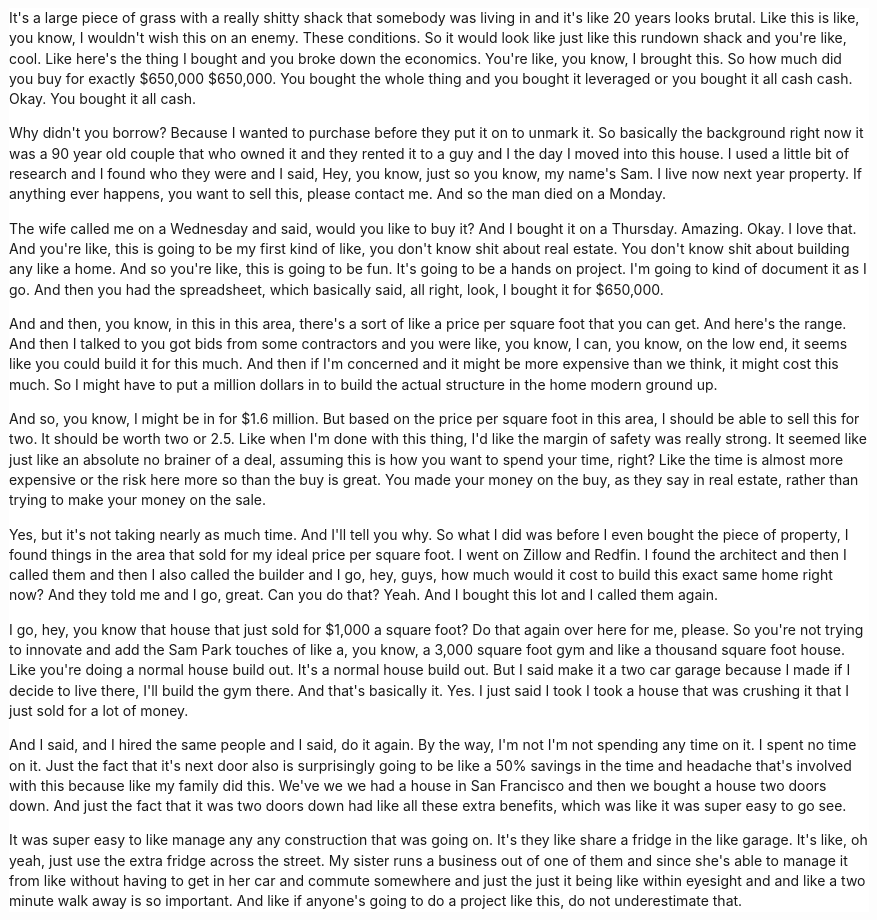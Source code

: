 It's a large piece of grass with a really shitty shack that somebody was living in and it's like 20 years looks brutal. Like this is like, you know, I wouldn't wish this on an enemy. These conditions. So it would look like just like this rundown shack and you're like, cool. Like here's the thing I bought and you broke down the economics. You're like, you know, I brought this. So how much did you buy for exactly $650,000 $650,000. You bought the whole thing and you bought it leveraged or you bought it all cash cash. Okay. You bought it all cash.

Why didn't you borrow? Because I wanted to purchase before they put it on to unmark it. So basically the background right now it was a 90 year old couple that who owned it and they rented it to a guy and I the day I moved into this house. I used a little bit of research and I found who they were and I said, Hey, you know, just so you know, my name's Sam. I live now next year property. If anything ever happens, you want to sell this, please contact me. And so the man died on a Monday.

The wife called me on a Wednesday and said, would you like to buy it? And I bought it on a Thursday. Amazing. Okay. I love that. And you're like, this is going to be my first kind of like, you don't know shit about real estate. You don't know shit about building any like a home. And so you're like, this is going to be fun. It's going to be a hands on project. I'm going to kind of document it as I go. And then you had the spreadsheet, which basically said, all right, look, I bought it for $650,000.

And and then, you know, in this in this area, there's a sort of like a price per square foot that you can get. And here's the range. And then I talked to you got bids from some contractors and you were like, you know, I can, you know, on the low end, it seems like you could build it for this much. And then if I'm concerned and it might be more expensive than we think, it might cost this much. So I might have to put a million dollars in to build the actual structure in the home modern ground up.

And so, you know, I might be in for $1.6 million. But based on the price per square foot in this area, I should be able to sell this for two. It should be worth two or 2.5. Like when I'm done with this thing, I'd like the margin of safety was really strong. It seemed like just like an absolute no brainer of a deal, assuming this is how you want to spend your time, right? Like the time is almost more expensive or the risk here more so than the buy is great. You made your money on the buy, as they say in real estate, rather than trying to make your money on the sale.

Yes, but it's not taking nearly as much time. And I'll tell you why. So what I did was before I even bought the piece of property, I found things in the area that sold for my ideal price per square foot. I went on Zillow and Redfin. I found the architect and then I called them and then I also called the builder and I go, hey, guys, how much would it cost to build this exact same home right now? And they told me and I go, great. Can you do that? Yeah. And I bought this lot and I called them again.

I go, hey, you know that house that just sold for $1,000 a square foot? Do that again over here for me, please. So you're not trying to innovate and add the Sam Park touches of like a, you know, a 3,000 square foot gym and like a thousand square foot house. Like you're doing a normal house build out. It's a normal house build out. But I said make it a two car garage because I made if I decide to live there, I'll build the gym there. And that's basically it. Yes. I just said I took I took a house that was crushing it that I just sold for a lot of money.

And I said, and I hired the same people and I said, do it again. By the way, I'm not I'm not spending any time on it. I spent no time on it. Just the fact that it's next door also is surprisingly going to be like a 50% savings in the time and headache that's involved with this because like my family did this. We've we we had a house in San Francisco and then we bought a house two doors down. And just the fact that it was two doors down had like all these extra benefits, which was like it was super easy to go see.

It was super easy to like manage any any construction that was going on. It's they like share a fridge in the like garage. It's like, oh yeah, just use the extra fridge across the street. My sister runs a business out of one of them and since she's able to manage it from like without having to get in her car and commute somewhere and just the just it being like within eyesight and and like a two minute walk away is so important. And like if anyone's going to do a project like this, do not underestimate that.
